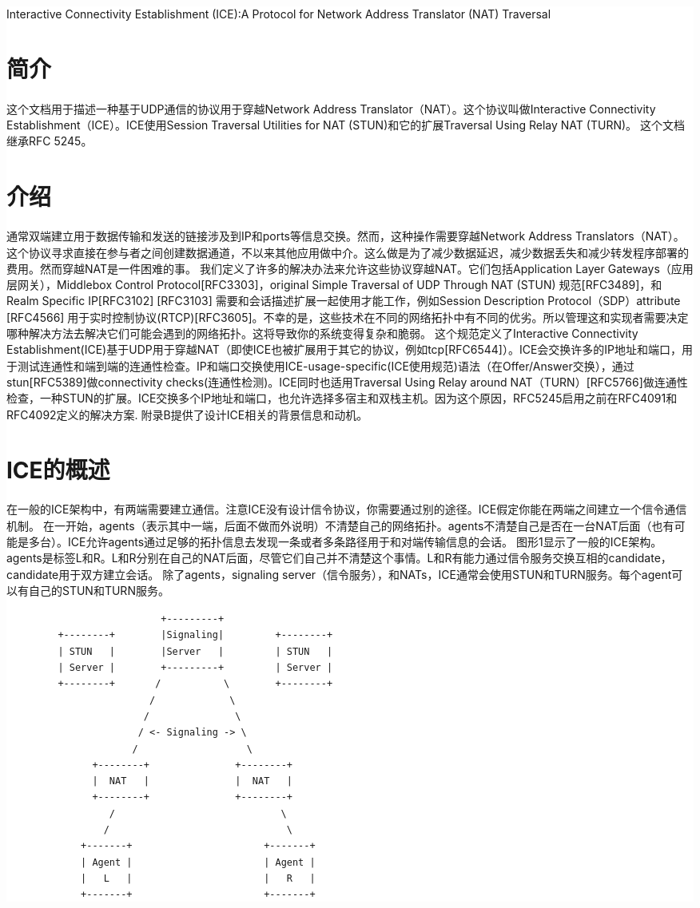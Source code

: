 Interactive Connectivity Establishment (ICE):A Protocol for Network Address Translator (NAT) Traversal

# 简介
这个文档用于描述一种基于UDP通信的协议用于穿越Network Address Translator（NAT）。这个协议叫做Interactive Connectivity Establishment（ICE）。ICE使用Session Traversal Utilities for NAT (STUN)和它的扩展Traversal Using Relay NAT (TURN)。
这个文档继承RFC 5245。
# 介绍
通常双端建立用于数据传输和发送的链接涉及到IP和ports等信息交换。然而，这种操作需要穿越Network Address Translators（NAT）。这个协议寻求直接在参与者之间创建数据通道，不以来其他应用做中介。这么做是为了减少数据延迟，减少数据丢失和减少转发程序部署的费用。然而穿越NAT是一件困难的事。
我们定义了许多的解决办法来允许这些协议穿越NAT。它们包括Application Layer Gateways（应用层网关），Middlebox Control Protocol[RFC3303]，original Simple Traversal of UDP Through NAT (STUN) 规范[RFC3489]，和Realm Specific IP[RFC3102] [RFC3103] 需要和会话描述扩展一起使用才能工作，例如Session Description Protocol（SDP）attribute [RFC4566] 用于实时控制协议(RTCP)[RFC3605]。不幸的是，这些技术在不同的网络拓扑中有不同的优劣。所以管理这和实现者需要决定哪种解决方法去解决它们可能会遇到的网络拓扑。这将导致你的系统变得复杂和脆弱。
这个规范定义了Interactive Connectivity Establishment(ICE)基于UDP用于穿越NAT（即使ICE也被扩展用于其它的协议，例如tcp[RFC6544]）。ICE会交换许多的IP地址和端口，用于测试连通性和端到端的连通性检查。IP和端口交换使用ICE-usage-specific(ICE使用规范)语法（在Offer/Answer交换），通过stun[RFC5389]做connectivity checks(连通性检测)。ICE同时也适用Traversal Using Relay around NAT（TURN）[RFC5766]做连通性检查，一种STUN的扩展。ICE交换多个IP地址和端口，也允许选择多宿主和双栈主机。因为这个原因，RFC5245启用之前在RFC4091和RFC4092定义的解决方案.
附录B提供了设计ICE相关的背景信息和动机。
# ICE的概述
在一般的ICE架构中，有两端需要建立通信。注意ICE没有设计信令协议，你需要通过别的途径。ICE假定你能在两端之间建立一个信令通信机制。
在一开始，agents（表示其中一端，后面不做而外说明）不清楚自己的网络拓扑。agents不清楚自己是否在一台NAT后面（也有可能是多台）。ICE允许agents通过足够的拓扑信息去发现一条或者多条路径用于和对端传输信息的会话。
图形1显示了一般的ICE架构。agents是标签L和R。L和R分别在自己的NAT后面，尽管它们自己并不清楚这个事情。L和R有能力通过信令服务交换互相的candidate，candidate用于双方建立会话。
除了agents，signaling server（信令服务），和NATs，ICE通常会使用STUN和TURN服务。每个agent可以有自己的STUN和TURN服务。

                               +---------+
             +--------+        |Signaling|         +--------+
             | STUN   |        |Server   |         | STUN   |
             | Server |        +---------+         | Server |
             +--------+       /           \        +--------+
                             /             \
                            /               \
                           / <- Signaling -> \
                          /                   \
                   +--------+               +--------+
                   |  NAT   |               |  NAT   |
                   +--------+               +--------+
                      /                             \
                     /                               \
                 +-------+                       +-------+
                 | Agent |                       | Agent |
                 |   L   |                       |   R   |
                 +-------+                       +-------+

